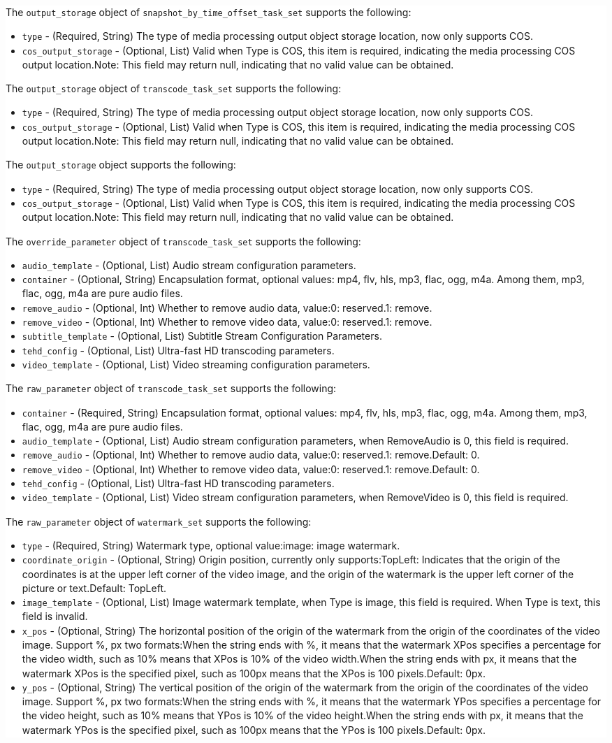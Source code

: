 The `output_storage` object of `snapshot_by_time_offset_task_set` supports the following:

* `type` - (Required, String) The type of media processing output object storage location, now only supports COS.
* `cos_output_storage` - (Optional, List) Valid when Type is COS, this item is required, indicating the media processing COS output location.Note: This field may return null, indicating that no valid value can be obtained.

The `output_storage` object of `transcode_task_set` supports the following:

* `type` - (Required, String) The type of media processing output object storage location, now only supports COS.
* `cos_output_storage` - (Optional, List) Valid when Type is COS, this item is required, indicating the media processing COS output location.Note: This field may return null, indicating that no valid value can be obtained.

The `output_storage` object supports the following:

* `type` - (Required, String) The type of media processing output object storage location, now only supports COS.
* `cos_output_storage` - (Optional, List) Valid when Type is COS, this item is required, indicating the media processing COS output location.Note: This field may return null, indicating that no valid value can be obtained.

The `override_parameter` object of `transcode_task_set` supports the following:

* `audio_template` - (Optional, List) Audio stream configuration parameters.
* `container` - (Optional, String) Encapsulation format, optional values: mp4, flv, hls, mp3, flac, ogg, m4a. Among them, mp3, flac, ogg, m4a are pure audio files.
* `remove_audio` - (Optional, Int) Whether to remove audio data, value:0: reserved.1: remove.
* `remove_video` - (Optional, Int) Whether to remove video data, value:0: reserved.1: remove.
* `subtitle_template` - (Optional, List) Subtitle Stream Configuration Parameters.
* `tehd_config` - (Optional, List) Ultra-fast HD transcoding parameters.
* `video_template` - (Optional, List) Video streaming configuration parameters.

The `raw_parameter` object of `transcode_task_set` supports the following:

* `container` - (Required, String) Encapsulation format, optional values: mp4, flv, hls, mp3, flac, ogg, m4a. Among them, mp3, flac, ogg, m4a are pure audio files.
* `audio_template` - (Optional, List) Audio stream configuration parameters, when RemoveAudio is 0, this field is required.
* `remove_audio` - (Optional, Int) Whether to remove audio data, value:0: reserved.1: remove.Default: 0.
* `remove_video` - (Optional, Int) Whether to remove video data, value:0: reserved.1: remove.Default: 0.
* `tehd_config` - (Optional, List) Ultra-fast HD transcoding parameters.
* `video_template` - (Optional, List) Video stream configuration parameters, when RemoveVideo is 0, this field is required.

The `raw_parameter` object of `watermark_set` supports the following:

* `type` - (Required, String) Watermark type, optional value:image: image watermark.
* `coordinate_origin` - (Optional, String) Origin position, currently only supports:TopLeft: Indicates that the origin of the coordinates is at the upper left corner of the video image, and the origin of the watermark is the upper left corner of the picture or text.Default: TopLeft.
* `image_template` - (Optional, List) Image watermark template, when Type is image, this field is required. When Type is text, this field is invalid.
* `x_pos` - (Optional, String) The horizontal position of the origin of the watermark from the origin of the coordinates of the video image. Support %, px two formats:When the string ends with %, it means that the watermark XPos specifies a percentage for the video width, such as 10% means that XPos is 10% of the video width.When the string ends with px, it means that the watermark XPos is the specified pixel, such as 100px means that the XPos is 100 pixels.Default: 0px.
* `y_pos` - (Optional, String) The vertical position of the origin of the watermark from the origin of the coordinates of the video image. Support %, px two formats:When the string ends with %, it means that the watermark YPos specifies a percentage for the video height, such as 10% means that YPos is 10% of the video height.When the string ends with px, it means that the watermark YPos is the specified pixel, such as 100px means that the YPos is 100 pixels.Default: 0px.
